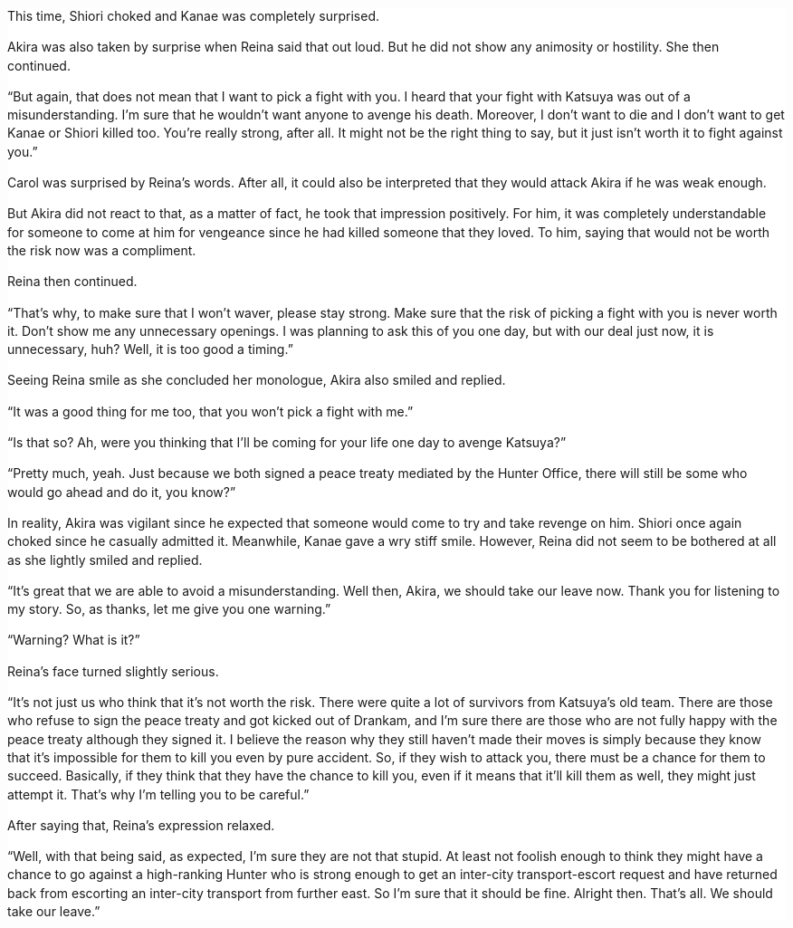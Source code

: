 This time, Shiori choked and Kanae was completely surprised.

Akira was also taken by surprise when Reina said that out loud. But he did not show any animosity or hostility. She then continued.

“But again, that does not mean that I want to pick a fight with you. I heard that your fight with Katsuya was out of a misunderstanding. I’m sure that he wouldn’t want anyone to avenge his death. Moreover, I don’t want to die and I don’t want to get Kanae or Shiori killed too. You’re really strong, after all. It might not be the right thing to say, but it just isn’t worth it to fight against you.”

Carol was surprised by Reina’s words. After all, it could also be interpreted that they would attack Akira if he was weak enough.

But Akira did not react to that, as a matter of fact, he took that impression positively. For him, it was completely understandable for someone to come at him for vengeance since he had killed someone that they loved. To him, saying that would not be worth the risk now was a compliment.

Reina then continued.

“That’s why, to make sure that I won’t waver, please stay strong. Make sure that the risk of picking a fight with you is never worth it. Don’t show me any unnecessary openings. I was planning to ask this of you one day, but with our deal just now, it is unnecessary, huh? Well, it is too good a timing.”

Seeing Reina smile as she concluded her monologue, Akira also smiled and replied.

“It was a good thing for me too, that you won’t pick a fight with me.”

“Is that so? Ah, were you thinking that I’ll be coming for your life one day to avenge Katsuya?”

“Pretty much, yeah. Just because we both signed a peace treaty mediated by the Hunter Office, there will still be some who would go ahead and do it, you know?”

In reality, Akira was vigilant since he expected that someone would come to try and take revenge on him. Shiori once again choked since he casually admitted it. Meanwhile, Kanae gave a wry stiff smile. However, Reina did not seem to be bothered at all as she lightly smiled and replied.

“It’s great that we are able to avoid a misunderstanding. Well then, Akira, we should take our leave now. Thank you for listening to my story. So, as thanks, let me give you one warning.”

“Warning? What is it?”

Reina’s face turned slightly serious.

“It’s not just us who think that it’s not worth the risk. There were quite a lot of survivors from Katsuya’s old team. There are those who refuse to sign the peace treaty and got kicked out of Drankam, and I’m sure there are those who are not fully happy with the peace treaty although they signed it. I believe the reason why they still haven’t made their moves is simply because they know that it’s impossible for them to kill you even by pure accident. So, if they wish to attack you, there must be a chance for them to succeed. Basically, if they think that they have the chance to kill you, even if it means that it’ll kill them as well, they might just attempt it. That’s why I’m telling you to be careful.”

After saying that, Reina’s expression relaxed.

“Well, with that being said, as expected, I’m sure they are not that stupid. At least not foolish enough to think they might have a chance to go against a high-ranking Hunter who is strong enough to get an inter-city transport-escort request and have returned back from escorting an inter-city transport from further east. So I’m sure that it should be fine. Alright then. That’s all. We should take our leave.”
